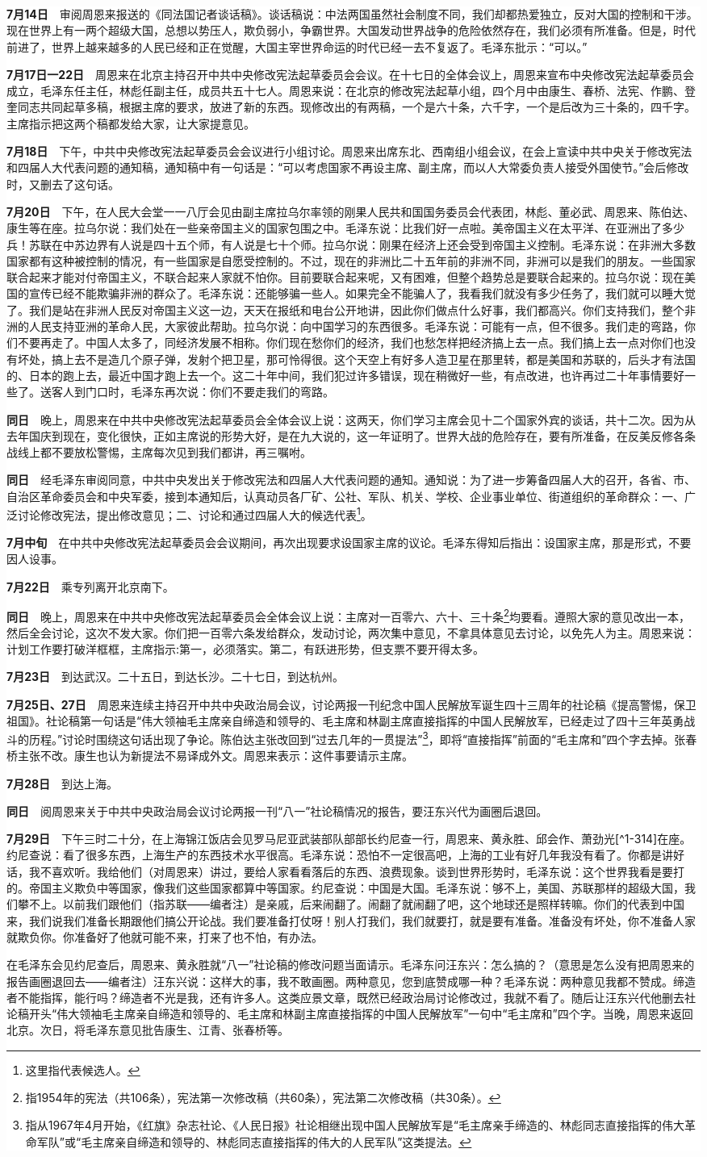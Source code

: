 **7月14日**　审阅周恩来报送的《同法国记者谈话稿》。谈话稿说：中法两国虽然社会制度不同，我们却都热爱独立，反对大国的控制和干涉。现在世界上有一两个超级大国，总想以势压人，欺负弱小，争霸世界。大国发动世界战争的危险依然存在，我们必须有所准备。但是，时代前进了，世界上越来越多的人民已经和正在觉醒，大国主宰世界命运的时代已经一去不复返了。毛泽东批示：“可以。”

**7月17日一22日**　周恩来在北京主持召开中共中央修改宪法起草委员会会议。在十七日的全体会议上，周恩来宣布中央修改宪法起草委员会成立，毛泽东任主任，林彪任副主任，成员共五十七人。周恩来说：在北京的修改宪法起草小组，四个月中由康生、春桥、法宪、作鹏、登奎同志共同起草多稿，根据主席的要求，放进了新的东西。现修改出的有两稿，一个是六十条，六千字，一个是后改为三十条的，四千字。主席指示把这两个稿都发给大家，让大家提意见。

**7月18日**　下午，中共中央修改宪法起草委员会会议进行小组讨论。周恩来出席东北、西南组小组会议，在会上宣读中共中央关于修改宪法和四届人大代表问题的通知稿，通知稿中有一句话是：“可以考虑国家不再设主席、副主席，而以人大常委负责人接受外国使节。”会后修改时，又删去了这句话。

**7月20日**　下午，在人民大会堂一一八厅会见由副主席拉乌尔率领的刚果人民共和国国务委员会代表团，林彪、董必武、周恩来、陈伯达、康生等在座。拉乌尔说：我们处在一些亲帝国主义的国家包围之中。毛泽东说：比我们好一点啦。美帝国主义在太平洋、在亚洲出了多少兵！苏联在中苏边界有人说是四十五个师，有人说是七十个师。拉乌尔说：刚果在经济上还会受到帝国主义控制。毛泽东说：在非洲大多数国家都有这种被控制的情况，有一些国家是自愿受控制的。不过，现在的非洲比二十五年前的非洲不同，非洲可以是我们的朋友。一些国家联合起来才能对付帝国主义，不联合起来人家就不怕你。目前要联合起来呢，又有困难，但整个趋势总是要联合起来的。拉乌尔说：现在美国的宣传已经不能欺骗非洲的群众了。毛泽东说：还能够骗一些人。如果完全不能骗人了，我看我们就没有多少任务了，我们就可以睡大觉了。我们是站在非洲人民反对帝国主义这一边，天天在报纸和电台公开地讲，因此你们做点什么好事，我们都高兴。你们支持我们，整个非洲的人民支持亚洲的革命人民，大家彼此帮助。拉乌尔说：向中国学习的东西很多。毛泽东说：可能有一点，但不很多。我们走的弯路，你们不要再走了。中国人太多了，同经济发展不相称。你们现在愁你们的经济，我们也愁怎样把经济搞上去一点。我们搞上去一点对你们也没有坏处，搞上去不是造几个原子弹，发射个把卫星，那可怜得很。这个天空上有好多人造卫星在那里转，都是美国和苏联的，后头才有法国的、日本的跑上去，最近中国才跑上去一个。这二十年中间，我们犯过许多错误，现在稍微好一些，有点改进，也许再过二十年事情要好一些了。送客人到门口时，毛泽东再次说：你们不要走我们的弯路。

**同日**　晚上，周恩来在中共中央修改宪法起草委员会全体会议上说：这两天，你们学习主席会见十二个国家外宾的谈话，共十二次。因为从去年国庆到现在，变化很快，正如主席说的形势大好，是在九大说的，这一年证明了。世界大战的危险存在，要有所准备，在反美反修各条战线上都不要放松警惕，主席每次见到我们都讲，再三嘱咐。

**同日**　经毛泽东审阅同意，中共中央发出关于修改宪法和四届人大代表问题的通知。通知说：为了进一步筹备四届人大的召开，各省、市、自治区革命委员会和中央军委，接到本通知后，认真动员各厂矿、公社、军队、机关、学校、企业事业单位、街道组织的革命群众：一、广泛讨论修改宪法，提出修改意见；二、讨论和通过四届人大的候选代表[^1-313]。

[^1-313]:这里指代表候选人。

**7月中旬**　在中共中央修改宪法起草委员会会议期间，再次出现要求设国家主席的议论。毛泽东得知后指出：设国家主席，那是形式，不要因人设事。

**7月22日**　乘专列离开北京南下。

**同日**　晚上，周恩来在中共中央修改宪法起草委员会全体会议上说：主席对一百零六、六十、三十条[^2-313]均要看。遵照大家的意见改出一本，然后全会讨论，这次不发大家。你们把一百零六条发给群众，发动讨论，两次集中意见，不拿具体意见去讨论，以免先人为主。周恩来说：计划工作要打破洋框框，主席指示:第一，必须落实。第二，有跃进形势，但支票不要开得太多。

[^2-313]:指1954年的宪法（共106条），宪法第一次修改稿（共60条），宪法第二次修改稿（共30条）。

**7月23日**　到达武汉。二十五日，到达长沙。二十七日，到达杭州。

**7月25日、27日**　周恩来连续主持召开中共中央政治局会议，讨论两报一刊纪念中国人民解放军诞生四十三周年的社论稿《提高警惕，保卫祖国》。社论稿第一句话是“伟大领袖毛主席亲自缔造和领导的、毛主席和林副主席直接指挥的中国人民解放军，已经走过了四十三年英勇战斗的历程。”讨论时围绕这句话出现了争论。陈伯达主张改回到“过去几年的一贯提法”[^3-313]，即将“直接指挥”前面的“毛主席和”四个字去掉。张春桥主张不改。康生也认为新提法不易译成外文。周恩来表示：这件事要请示主席。

[^3-313]:指从1967年4月开始，《红旗》杂志社论、《人民日报》社论相继出现中国人民解放军是“毛主席亲手缔造的、林彪同志直接指挥的伟大革命军队”或“毛主席亲自缔造和领导的、林彪同志直接指挥的伟大的人民军队”这类提法。

**7月28日**　到达上海。

**同日**　阅周恩来关于中共中央政治局会议讨论两报一刊“八一”社论稿情况的报告，要汪东兴代为画圈后退回。

**7月29日**　下午三时二十分，在上海锦江饭店会见罗马尼亚武装部队部部长约尼查一行，周恩来、黄永胜、邱会作、萧劲光[^1-314]在座。约尼查说：看了很多东西，上海生产的东西技术水平很高。毛泽东说：恐怕不一定很高吧，上海的工业有好几年我没有看了。你都是讲好话，我不喜欢听。我给他们（对周恩来）讲过，要给人家看看落后的东西、浪费现象。谈到世界形势时，毛泽东说：这个世界我看是要打的。帝国主义欺负中等国家，像我们这些国家都算中等国家。约尼查说：中国是大国。毛泽东说：够不上，美国、苏联那样的超级大国，我们攀不上。以前我们跟他们（指苏联——编者注）是亲戚，后来闹翻了。闹翻了就闹翻了吧，这个地球还是照样转嘛。你们的代表到中国来，我们说我们准备长期跟他们搞公开论战。我们要准备打仗呀！别人打我们，我们就要打，就是要有准备。准备没有坏处，你不准备人家就欺负你。你准备好了他就可能不来，打来了也不怕，有办法。

在毛泽东会见约尼查后，周恩来、黄永胜就“八一”社论稿的修改问题当面请示。毛泽东问汪东兴：怎么搞的？（意思是怎么没有把周恩来的报告画圈退回去——编者注）汪东兴说：这样大的事，我不敢画圈。两种意见，您到底赞成哪一种？毛泽东说：两种意见我都不赞成。缔造者不能指挥，能行吗？缔造者不光是我，还有许多人。这类应景文章，既然已经政治局讨论修改过，我就不看了。随后让汪东兴代他删去社论稿开头“伟大领袖毛主席亲自缔造和领导的、毛主席和林副主席直接指挥的中国人民解放军”一句中“毛主席和”四个字。当晚，周恩来返回北京。次日，将毛泽东意见批告康生、江青、张春桥等。
